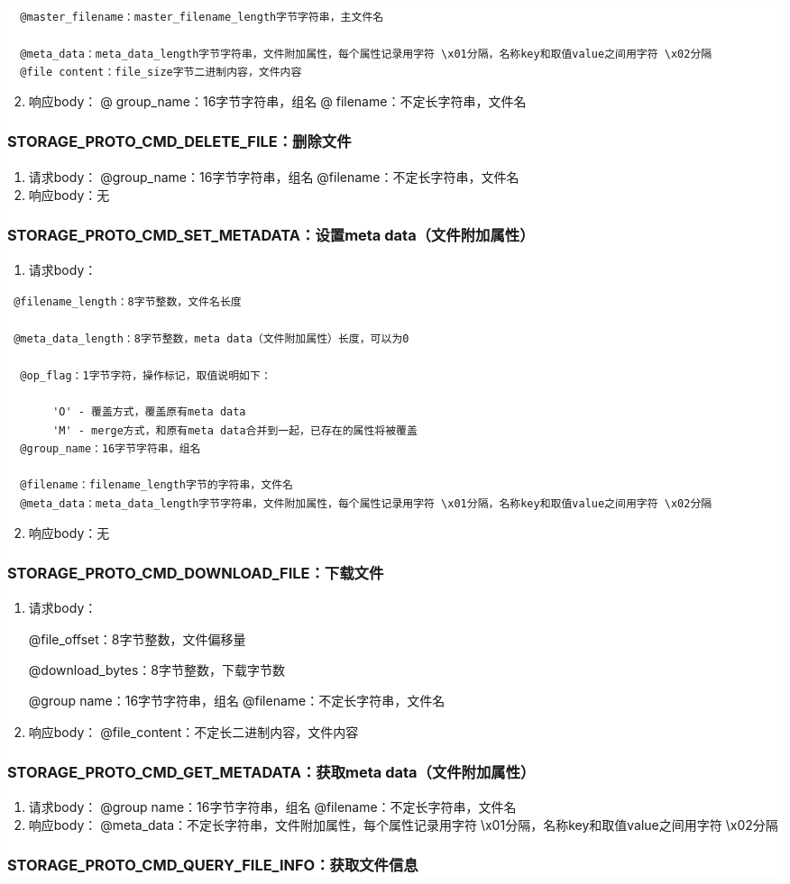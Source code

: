       @master_filename：master_filename_length字节字符串，主文件名
        
      @meta_data：meta_data_length字节字符串，文件附加属性，每个属性记录用字符 \x01分隔，名称key和取值value之间用字符 \x02分隔
      @file content：file_size字节二进制内容，文件内容 
2. 响应body：
      @ group_name：16字节字符串，组名
      @ filename：不定长字符串，文件名



 ### STORAGE_PROTO_CMD_DELETE_FILE：删除文件
 1. 请求body：
      @group_name：16字节字符串，组名 
      @filename：不定长字符串，文件名
 2. 响应body：无


### STORAGE_PROTO_CMD_SET_METADATA：设置meta data（文件附加属性）
   1. 请求body：

     @filename_length：8字节整数，文件名长度
    
     @meta_data_length：8字节整数，meta data（文件附加属性）长度，可以为0   
    
      @op_flag：1字节字符，操作标记，取值说明如下：
    
           'O' - 覆盖方式，覆盖原有meta data
           'M' - merge方式，和原有meta data合并到一起，已存在的属性将被覆盖
      @group_name：16字节字符串，组名 
    
      @filename：filename_length字节的字符串，文件名
      @meta_data：meta_data_length字节字符串，文件附加属性，每个属性记录用字符 \x01分隔，名称key和取值value之间用字符 \x02分隔
  2. 响应body：无


 ### STORAGE_PROTO_CMD_DOWNLOAD_FILE：下载文件
  1. 请求body：

      @file_offset：8字节整数，文件偏移量
        
      @download_bytes：8字节整数，下载字节数
        
      @group name：16字节字符串，组名 
      @filename：不定长字符串，文件名
  2. 响应body：
      @file_content：不定长二进制内容，文件内容   

 ### STORAGE_PROTO_CMD_GET_METADATA：获取meta data（文件附加属性）
 1. 请求body：
      @group name：16字节字符串，组名
      @filename：不定长字符串，文件名
  2. 响应body：
      @meta_data：不定长字符串，文件附加属性，每个属性记录用字符 \x01分隔，名称key和取值value之间用字符 \x02分隔



  ### STORAGE_PROTO_CMD_QUERY_FILE_INFO：获取文件信息
